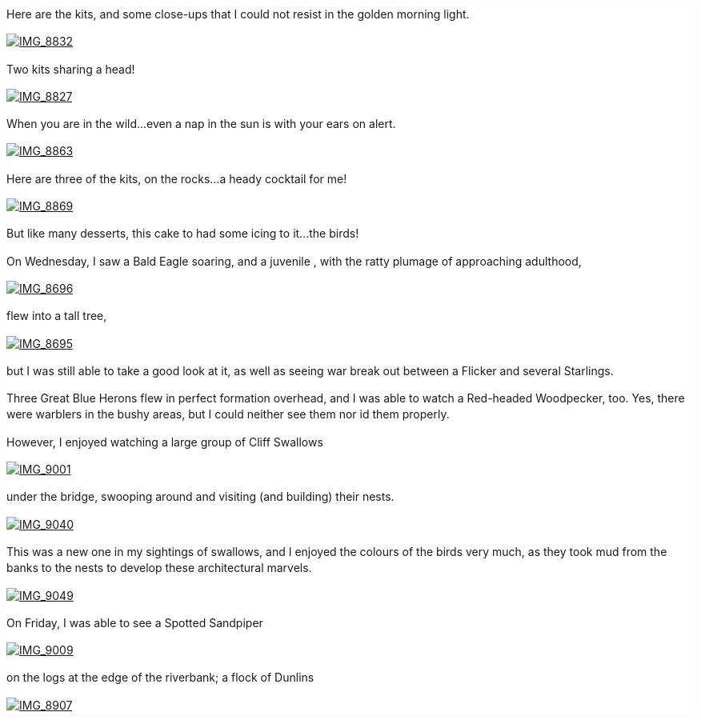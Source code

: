 Here are the kits, and some close-ups that I could not resist in the golden morning light.

<a href="https://www.flickr.com/photos/86494503@N00/17863263428" title="IMG_8832 by mohandep, on Flickr"><img src="https://c2.staticflickr.com/8/7709/17863263428_ff5cec365c_z.jpg" width="640" height="494" alt="IMG_8832"></a>

Two kits sharing a head!

<a href="https://www.flickr.com/photos/86494503@N00/17864923529" title="IMG_8827 by mohandep, on Flickr"><img src="https://c2.staticflickr.com/8/7731/17864923529_59a9f0676b_z.jpg" width="640" height="459" alt="IMG_8827"></a>

When you are in the wild...even a nap in the sun is with your ears on alert.

<a href="https://www.flickr.com/photos/86494503@N00/17864943349" title="IMG_8863 by mohandep, on Flickr"><img src="https://c1.staticflickr.com/9/8795/17864943349_5d0b371fa8_z.jpg" width="640" height="480" alt="IMG_8863"></a>

Here are three of the kits, on the rocks...a heady cocktail for me!

<a href="https://www.flickr.com/photos/86494503@N00/17428586784" title="IMG_8869 by mohandep, on Flickr"><img src="https://c1.staticflickr.com/9/8829/17428586784_dee05089f5_z.jpg" width="640" height="480" alt="IMG_8869"></a>


But like many desserts, this cake to had some icing to it...the birds!

On Wednesday, I saw a Bald Eagle soaring, and a juvenile , with the ratty plumage of approaching adulthood,

<a href="https://www.flickr.com/photos/86494503@N00/18173604701" title="IMG_8696 by mohandep, on Flickr"><img src="https://c4.staticflickr.com/8/7799/18173604701_8230633427_z.jpg" width="640" height="480" alt="IMG_8696"></a>

flew into a tall tree, 

<a href="https://www.flickr.com/photos/86494503@N00/17986243739" title="IMG_8695 by mohandep, on Flickr"><img src="https://c4.staticflickr.com/8/7785/17986243739_eee8459004_z.jpg" width="640" height="480" alt="IMG_8695"></a>

but I was still able to take a good look at it, as well as seeing war  break out between a Flicker and several Starlings.

Three Great Blue Herons flew in perfect formation overhead, and I was able to watch a Red-headed Woodpecker, too. Yes, there were warblers in the bushy areas, but I could neither see them nor id them properly.

However, I enjoyed watching a large group of Cliff Swallows

<a href="https://www.flickr.com/photos/86494503@N00/17863362708" title="IMG_9001 by mohandep, on Flickr"><img src="https://c2.staticflickr.com/8/7738/17863362708_4c15e6fc7b_z.jpg" width="640" height="439" alt="IMG_9001"></a>

 under the bridge, swooping around and visiting (and building) their nests.

<a href="https://www.flickr.com/photos/86494503@N00/18051299755" title="IMG_9040 by mohandep, on Flickr"><img src="https://c2.staticflickr.com/6/5458/18051299755_af6faf72ee_z.jpg" width="640" height="480" alt="IMG_9040"></a>

 This was a new one in my sightings of swallows, and I enjoyed the colours of the birds very much, as they took mud from the banks to the nests
to develop these architectural marvels.

<a href="https://www.flickr.com/photos/86494503@N00/17428696834" title="IMG_9049 by mohandep, on Flickr"><img src="https://c2.staticflickr.com/8/7676/17428696834_31344fbd5c_z.jpg" width="640" height="480" alt="IMG_9049"></a>

On Friday, I was able to see a Spotted Sandpiper

<a href="https://www.flickr.com/photos/86494503@N00/18024788756" title="IMG_9009 by mohandep, on Flickr"><img src="https://c1.staticflickr.com/9/8847/18024788756_8414c293c1_z.jpg" width="640" height="480" alt="IMG_9009"></a>

 on the logs at the edge of the riverbank; a flock of Dunlins

<a href="https://www.flickr.com/photos/86494503@N00/18024725236" title="IMG_8907 by mohandep, on Flickr"><img src="https://c1.staticflickr.com/9/8785/18024725236_26e35f776d_z.jpg" width="640" height="480" alt="IMG_8907"></a>
